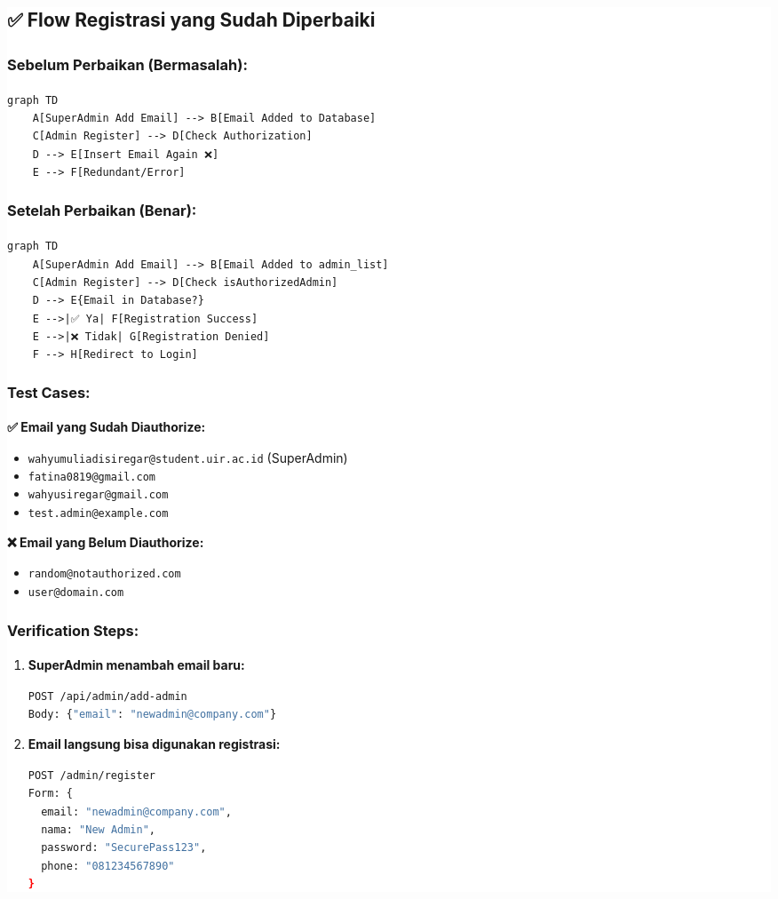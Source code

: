 ## ✅ **Flow Registrasi yang Sudah Diperbaiki**

### **Sebelum Perbaikan (Bermasalah):**
```mermaid
graph TD
    A[SuperAdmin Add Email] --> B[Email Added to Database]
    C[Admin Register] --> D[Check Authorization]
    D --> E[Insert Email Again ❌]
    E --> F[Redundant/Error]
```

### **Setelah Perbaikan (Benar):**
```mermaid
graph TD
    A[SuperAdmin Add Email] --> B[Email Added to admin_list]
    C[Admin Register] --> D[Check isAuthorizedAdmin]
    D --> E{Email in Database?}
    E -->|✅ Ya| F[Registration Success]
    E -->|❌ Tidak| G[Registration Denied]
    F --> H[Redirect to Login]
```

### **Test Cases:**

**✅ Email yang Sudah Diauthorize:**
- `wahyumuliadisiregar@student.uir.ac.id` (SuperAdmin)
- `fatina0819@gmail.com` 
- `wahyusiregar@gmail.com`
- `test.admin@example.com`

**❌ Email yang Belum Diauthorize:**
- `random@notauthorized.com`
- `user@domain.com`

### **Verification Steps:**

1. **SuperAdmin menambah email baru:**
   ```bash
   POST /api/admin/add-admin
   Body: {"email": "newadmin@company.com"}
   ```

2. **Email langsung bisa digunakan registrasi:**
   ```bash
   POST /admin/register
   Form: {
     email: "newadmin@company.com",
     nama: "New Admin",
     password: "SecurePass123",
     phone: "081234567890"
   }
   ```
